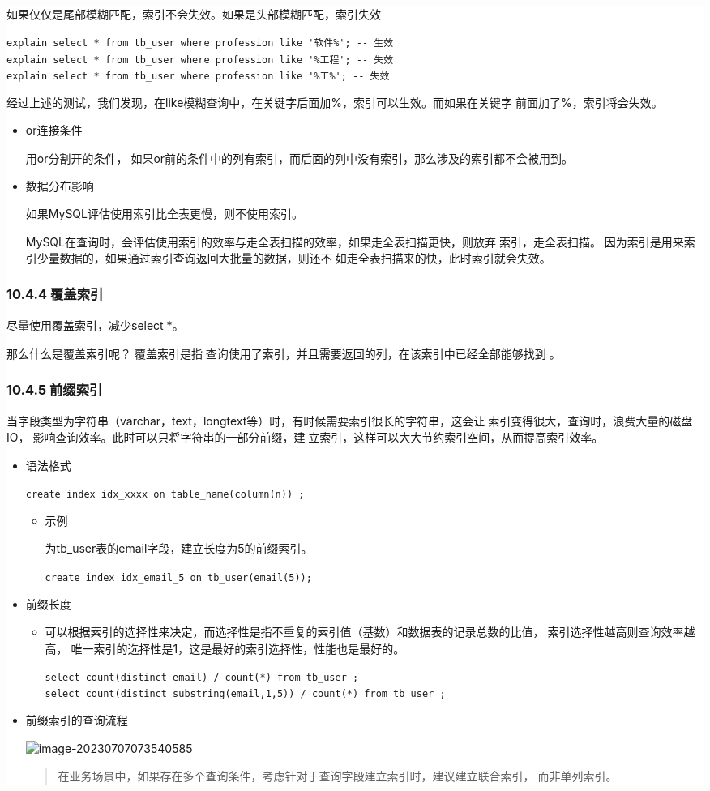   如果仅仅是尾部模糊匹配，索引不会失效。如果是头部模糊匹配，索引失效

  ```mysql
  explain select * from tb_user where profession like '软件%'; -- 生效
  explain select * from tb_user where profession like '%工程'; -- 失效
  explain select * from tb_user where profession like '%工%'; -- 失效
  ```

  经过上述的测试，我们发现，在like模糊查询中，在关键字后面加%，索引可以生效。而如果在关键字 前面加了%，索引将会失效。

- or连接条件

  用or分割开的条件， 如果or前的条件中的列有索引，而后面的列中没有索引，那么涉及的索引都不会被用到。

- 数据分布影响

  如果MySQL评估使用索引比全表更慢，则不使用索引。

  MySQL在查询时，会评估使用索引的效率与走全表扫描的效率，如果走全表扫描更快，则放弃 索引，走全表扫描。 因为索引是用来索引少量数据的，如果通过索引查询返回大批量的数据，则还不 如走全表扫描来的快，此时索引就会失效。

### 10.4.4 覆盖索引

尽量使用覆盖索引，减少select *。 

那么什么是覆盖索引呢？ 覆盖索引是指 查询使用了索引，并且需要返回的列，在该索引中已经全部能够找到 。

### 10.4.5 前缀索引

当字段类型为字符串（varchar，text，longtext等）时，有时候需要索引很长的字符串，这会让 索引变得很大，查询时，浪费大量的磁盘IO， 影响查询效率。此时可以只将字符串的一部分前缀，建 立索引，这样可以大大节约索引空间，从而提高索引效率。

- 语法格式

  ```mysql
  create index idx_xxxx on table_name(column(n)) ;
  ```

  - 示例

     为tb_user表的email字段，建立长度为5的前缀索引。

    ```mysql
    create index idx_email_5 on tb_user(email(5));
    ```

- 前缀长度

  - 可以根据索引的选择性来决定，而选择性是指不重复的索引值（基数）和数据表的记录总数的比值， 索引选择性越高则查询效率越高， 唯一索引的选择性是1，这是最好的索引选择性，性能也是最好的。

    ```mysql
    select count(distinct email) / count(*) from tb_user ;
    select count(distinct substring(email,1,5)) / count(*) from tb_user ;
    ```

- 前缀索引的查询流程

  ![image-20230707073540585](images/image-20230707073540585.png)

  > 在业务场景中，如果存在多个查询条件，考虑针对于查询字段建立索引时，建议建立联合索引， 而非单列索引。
